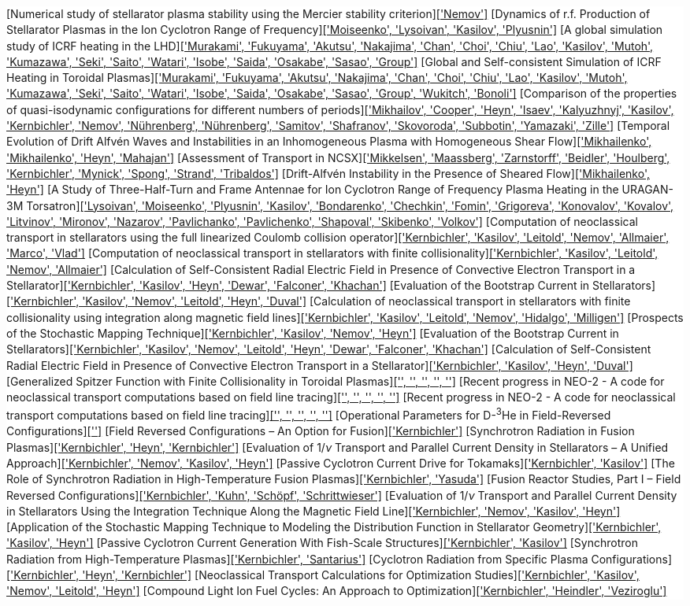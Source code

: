 [Numerical study of stellarator plasma stability using the Mercier stability criterion][['Nemov']]()
[Dynamics of r.f. Production of Stellarator Plasmas in the Ion Cyclotron Range of Frequency][['Moiseenko', 'Lysoivan', 'Kasilov', 'Plyusnin']]()
[A global simulation study of ICRF heating in the LHD][['Murakami', 'Fukuyama', 'Akutsu', 'Nakajima', 'Chan', 'Choi', 'Chiu', 'Lao', 'Kasilov', 'Mutoh', 'Kumazawa', 'Seki', 'Saito', 'Watari', 'Isobe', 'Saida', 'Osakabe', 'Sasao', 'Group']]()
[Global and Self-consistent Simulation of ICRF Heating in Toroidal Plasmas][['Murakami', 'Fukuyama', 'Akutsu', 'Nakajima', 'Chan', 'Choi', 'Chiu', 'Lao', 'Kasilov', 'Mutoh', 'Kumazawa', 'Seki', 'Saito', 'Watari', 'Isobe', 'Saida', 'Osakabe', 'Sasao', 'Group', 'Wukitch', 'Bonoli']]()
[Comparison of the properties of quasi-isodynamic configurations for different numbers of periods][['Mikhailov', 'Cooper', 'Heyn', 'Isaev', 'Kalyuzhnyj', 'Kasilov', 'Kernbichler', 'Nemov', 'Nührenberg', 'Nührenberg', 'Samitov', 'Shafranov', 'Skovoroda', 'Subbotin', 'Yamazaki', 'Zille']]()
[Temporal Evolution of Drift Alfvén Waves and Instabilities in an Inhomogeneous Plasma with Homogeneous Shear Flow][['Mikhailenko', 'Mikhailenko', 'Heyn', 'Mahajan']]()
[Assessment of Transport in NCSX][['Mikkelsen', 'Maassberg', 'Zarnstorff', 'Beidler', 'Houlberg', 'Kernbichler', 'Mynick', 'Spong', 'Strand', 'Tribaldos']]()
[Drift-Alfvén Instability in the Presence of Sheared Flow][['Mikhailenko', 'Heyn']]()
[A Study of Three-Half-Turn and Frame Antennae for Ion Cyclotron Range of Frequency Plasma Heating in the URAGAN-3M Torsatron][['Lysoivan', 'Moiseenko', 'Plyusnin', 'Kasilov', 'Bondarenko', 'Chechkin', 'Fomin', 'Grigoreva', 'Konovalov', 'Kovalov', 'Litvinov', 'Mironov', 'Nazarov', 'Pavlichanko', 'Pavlichenko', 'Shapoval', 'Skibenko', 'Volkov']]()
[Computation of neoclassical transport in stellarators using the full linearized Coulomb collision operator][['Kernbichler', 'Kasilov', 'Leitold', 'Nemov', 'Allmaier', 'Marco', 'Vlad']]()
[Computation of neoclassical transport in stellarators with finite collisionality][['Kernbichler', 'Kasilov', 'Leitold', 'Nemov', 'Allmaier']]()
[Calculation of Self-Consistent Radial Electric Field in Presence of Convective Electron Transport in a Stellarator][['Kernbichler', 'Kasilov', 'Heyn', 'Dewar', 'Falconer', 'Khachan']]()
[Evaluation of the Bootstrap Current in Stellarators][['Kernbichler', 'Kasilov', 'Nemov', 'Leitold', 'Heyn', 'Duval']]()
[Calculation of neoclassical transport in stellarators with finite collisionality using integration along magnetic field lines][['Kernbichler', 'Kasilov', 'Leitold', 'Nemov', 'Hidalgo', 'Milligen']]()
[Prospects of the Stochastic Mapping Technique][['Kernbichler', 'Kasilov', 'Nemov', 'Heyn']]()
[Evaluation of the Bootstrap Current in Stellarators][['Kernbichler', 'Kasilov', 'Nemov', 'Leitold', 'Heyn', 'Dewar', 'Falconer', 'Khachan']]()
[Calculation of Self-Consistent Radial Electric Field in Presence of Convective Electron Transport in a Stellarator][['Kernbichler', 'Kasilov', 'Heyn', 'Duval']]()
[Generalized Spitzer Function with Finite Collisionality in Toroidal Plasmas][['', '', '', '', '']]()
[Recent progress in NEO-2 - A code for neoclassical transport computations based on field line tracing][['', '', '', '', '']]()
[Recent progress in NEO-2 - A code for neoclassical transport computations based on field line tracing][['', '', '', '', '']]()
[Operational Parameters for D-$^3$He in Field-Reversed Configurations][['']]()
[Field Reversed Configurations – An Option for Fusion][['Kernbichler']]()
[Synchrotron Radiation in Fusion Plasmas][['Kernbichler', 'Heyn', 'Kernbichler']]()
[Evaluation of $1/\nu$ Transport and Parallel Current Density in Stellarators – A Unified Approach][['Kernbichler', 'Nemov', 'Kasilov', 'Heyn']]()
[Passive Cyclotron Current Drive for Tokamaks][['Kernbichler', 'Kasilov']]()
[The Role of Synchrotron Radiation in High-Temperature Fusion Plasmas][['Kernbichler', 'Yasuda']]()
[Fusion Reactor Studies, Part I – Field Reversed Configurations][['Kernbichler', 'Kuhn', 'Schöpf', 'Schrittwieser']]()
[Evaluation of $1/\nu$ Transport and Parallel Current Density in Stellarators Using the Integration Technique Along the Magnetic Field Line][['Kernbichler', 'Nemov', 'Kasilov', 'Heyn']]()
[Application of the Stochastic Mapping Technique to Modeling the Distribution Function in Stellarator Geometry][['Kernbichler', 'Kasilov', 'Heyn']]()
[Passive Cyclotron Current Generation With Fish-Scale Structures][['Kernbichler', 'Kasilov']]()
[Synchrotron Radiation from High-Temperature Plasmas][['Kernbichler', 'Santarius']]()
[Cyclotron Radiation from Specific Plasma Configurations][['Kernbichler', 'Heyn', 'Kernbichler']]()
[Neoclassical Transport Calculations for Optimization Studies][['Kernbichler', 'Kasilov', 'Nemov', 'Leitold', 'Heyn']]()
[Compound Light Ion Fuel Cycles: An Approach to Optimization][['Kernbichler', 'Heindler', 'Veziroglu']]()